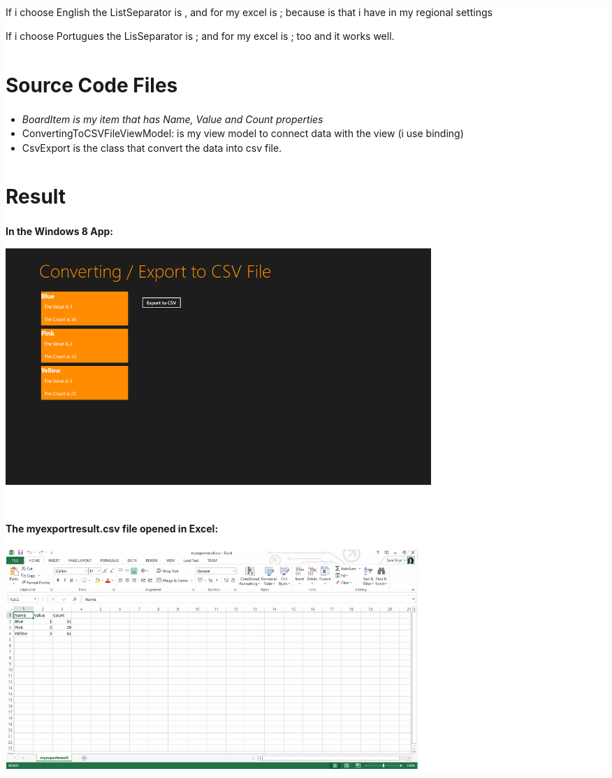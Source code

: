 <p>If i choose English the ListSeparator is , and for my excel is ; because is that i have in my regional settings</p>
<p>If i choose Portugues the LisSeparator is ; and for my excel is ; too and it works well.</p>
<h1></h1>
<h1><span>Source Code Files</span></h1>
<ul>
<li><em>BoardItem is my item that has Name, Value and Count properties<br>
</em></li><li>ConvertingToCSVFileViewModel: is my view model to connect data with the view (i use binding)
</li><li>CsvExport is the class that convert the data into csv file. </li></ul>
<h1>Result</h1>
<p><strong>In the Windows 8 App:</strong></p>
<p><img id="73835" src="73835-wind8appresult.png" alt="" width="609" height="338"></p>
<p>&nbsp;</p>
<p><strong>The myexportresult.csv file opened in Excel:</strong></p>
<p><strong><img id="73836" src="73836-excelresult.png" alt="" width="591" height="318"><br>